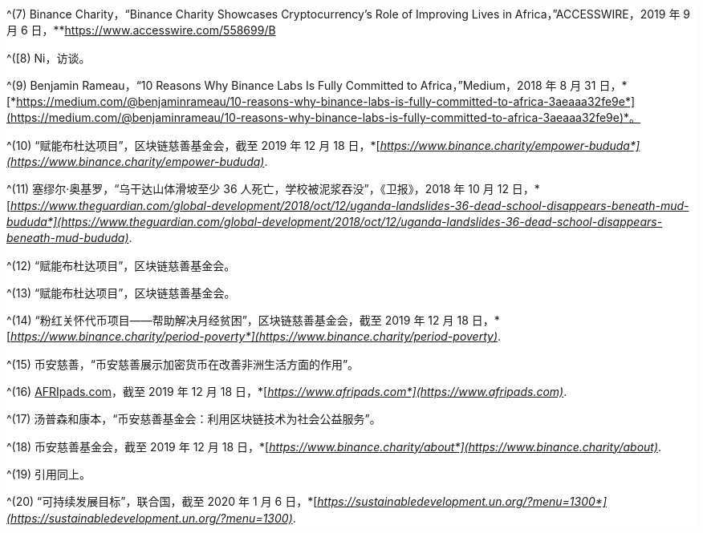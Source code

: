 ^(7) Binance Charity，“Binance Charity Showcases Cryptocurrency’s Role of Improving Lives in Africa，”ACCESSWIRE，2019 年 9 月 6 日，**https://www.accesswire.com/558699/B

^([8) Ni，访谈。

^(9) Benjamin Rameau，“10 Reasons Why Binance Labs Is Fully Committed to Africa，”Medium，2018 年 8 月 31 日，*[*https://medium.com/@benjaminrameau/10-reasons-why-binance-labs-is-fully-committed-to-africa-3aeaaa32fe9e*](https://medium.com/@benjaminrameau/10-reasons-why-binance-labs-is-fully-committed-to-africa-3aeaaa32fe9e)*。

^(10) “赋能布杜达项目”，区块链慈善基金会，截至 2019 年 12 月 18 日，*[*https://www.binance.charity/empower-bududa*](https://www.binance.charity/empower-bududa)*.

^(11) 塞缪尔·奥基罗，“乌干达山体滑坡至少 36 人死亡，学校被泥浆吞没”，《卫报》，2018 年 10 月 12 日，*[*https://www.theguardian.com/global-development/2018/oct/12/uganda-landslides-36-dead-school-disappears-beneath-mud-bududa*](https://www.theguardian.com/global-development/2018/oct/12/uganda-landslides-36-dead-school-disappears-beneath-mud-bududa)*.

^(12) “赋能布杜达项目”，区块链慈善基金会。

^(13) “赋能布杜达项目”，区块链慈善基金会。

^(14) “粉红关怀代币项目——帮助解决月经贫困”，区块链慈善基金会，截至 2019 年 12 月 18 日，*[*https://www.binance.charity/period-poverty*](https://www.binance.charity/period-poverty)*.

^(15) 币安慈善，“币安慈善展示加密货币在改善非洲生活方面的作用”。

^(16) [AFRIpads.com](http://AFRIpads.com)，截至 2019 年 12 月 18 日，*[*https://www.afripads.com*](https://www.afripads.com)*.

^(17) 汤普森和康本，“币安慈善基金会：利用区块链技术为社会公益服务”。

^(18) 币安慈善基金会，截至 2019 年 12 月 18 日，*[*https://www.binance.charity/about*](https://www.binance.charity/about)*.

^(19) 引用同上。

^(20) “可持续发展目标”，联合国，截至 2020 年 1 月 6 日，*[*https://sustainabledevelopment.un.org/?menu=1300*](https://sustainabledevelopment.un.org/?menu=1300)*.
